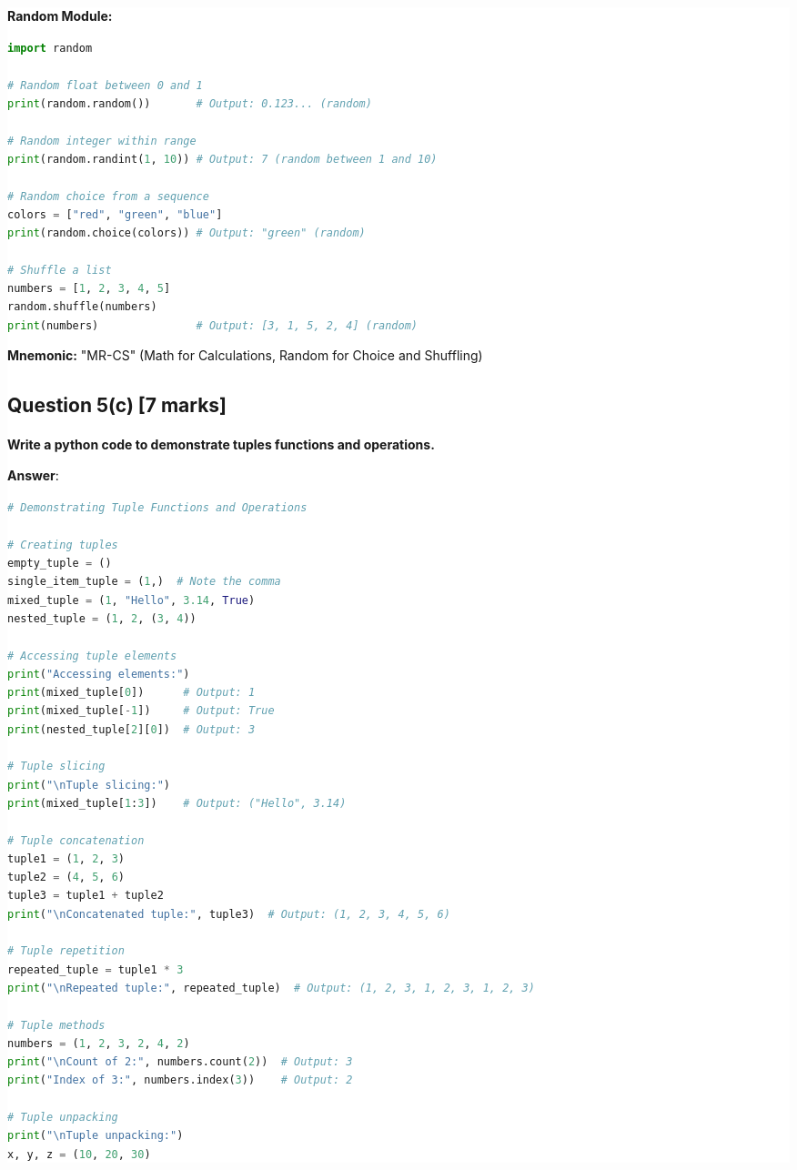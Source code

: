 **Random Module:**

```python
import random

# Random float between 0 and 1
print(random.random())       # Output: 0.123... (random)

# Random integer within range
print(random.randint(1, 10)) # Output: 7 (random between 1 and 10)

# Random choice from a sequence
colors = ["red", "green", "blue"]
print(random.choice(colors)) # Output: "green" (random)

# Shuffle a list
numbers = [1, 2, 3, 4, 5]
random.shuffle(numbers)
print(numbers)               # Output: [3, 1, 5, 2, 4] (random)
```

**Mnemonic:** "MR-CS" (Math for Calculations, Random for Choice and Shuffling)

## Question 5(c) [7 marks]

**Write a python code to demonstrate tuples functions and operations.**

**Answer**:

```python
# Demonstrating Tuple Functions and Operations

# Creating tuples
empty_tuple = ()
single_item_tuple = (1,)  # Note the comma
mixed_tuple = (1, "Hello", 3.14, True)
nested_tuple = (1, 2, (3, 4))

# Accessing tuple elements
print("Accessing elements:")
print(mixed_tuple[0])      # Output: 1
print(mixed_tuple[-1])     # Output: True
print(nested_tuple[2][0])  # Output: 3

# Tuple slicing
print("\nTuple slicing:")
print(mixed_tuple[1:3])    # Output: ("Hello", 3.14)

# Tuple concatenation
tuple1 = (1, 2, 3)
tuple2 = (4, 5, 6)
tuple3 = tuple1 + tuple2
print("\nConcatenated tuple:", tuple3)  # Output: (1, 2, 3, 4, 5, 6)

# Tuple repetition
repeated_tuple = tuple1 * 3
print("\nRepeated tuple:", repeated_tuple)  # Output: (1, 2, 3, 1, 2, 3, 1, 2, 3)

# Tuple methods
numbers = (1, 2, 3, 2, 4, 2)
print("\nCount of 2:", numbers.count(2))  # Output: 3
print("Index of 3:", numbers.index(3))    # Output: 2

# Tuple unpacking
print("\nTuple unpacking:")
x, y, z = (10, 20, 30)
```